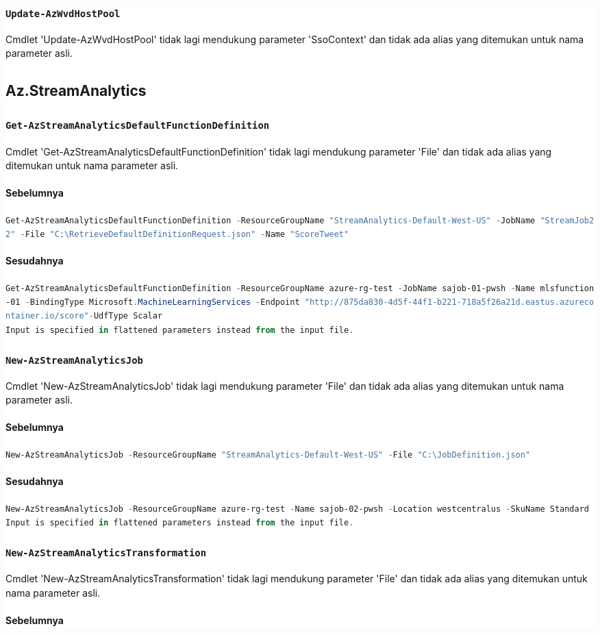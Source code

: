 ### `Update-AzWvdHostPool`

Cmdlet 'Update-AzWvdHostPool' tidak lagi mendukung parameter 'SsoContext' dan tidak ada alias yang ditemukan untuk nama parameter asli.

## <a name="azstreamanalytics"></a>Az.StreamAnalytics

### `Get-AzStreamAnalyticsDefaultFunctionDefinition`

Cmdlet 'Get-AzStreamAnalyticsDefaultFunctionDefinition' tidak lagi mendukung parameter 'File' dan tidak ada alias yang ditemukan untuk nama parameter asli.

#### <a name="before"></a>Sebelumnya

```powershell
Get-AzStreamAnalyticsDefaultFunctionDefinition -ResourceGroupName "StreamAnalytics-Default-West-US" -JobName "StreamJob22" -File "C:\RetrieveDefaultDefinitionRequest.json" -Name "ScoreTweet"
```

#### <a name="after"></a>Sesudahnya

```powershell
Get-AzStreamAnalyticsDefaultFunctionDefinition -ResourceGroupName azure-rg-test -JobName sajob-01-pwsh -Name mlsfunction-01 -BindingType Microsoft.MachineLearningServices -Endpoint "http://875da830-4d5f-44f1-b221-718a5f26a21d.eastus.azurecontainer.io/score"-UdfType Scalar
Input is specified in flattened parameters instead from the input file.
```

### `New-AzStreamAnalyticsJob`

Cmdlet 'New-AzStreamAnalyticsJob' tidak lagi mendukung parameter 'File' dan tidak ada alias yang ditemukan untuk nama parameter asli.

#### <a name="before"></a>Sebelumnya

```powershell
New-AzStreamAnalyticsJob -ResourceGroupName "StreamAnalytics-Default-West-US" -File "C:\JobDefinition.json"
```

#### <a name="after"></a>Sesudahnya

```powershell
New-AzStreamAnalyticsJob -ResourceGroupName azure-rg-test -Name sajob-02-pwsh -Location westcentralus -SkuName Standard
Input is specified in flattened parameters instead from the input file.
```

### `New-AzStreamAnalyticsTransformation`

Cmdlet 'New-AzStreamAnalyticsTransformation' tidak lagi mendukung parameter 'File' dan tidak ada alias yang ditemukan untuk nama parameter asli.

#### <a name="before"></a>Sebelumnya
